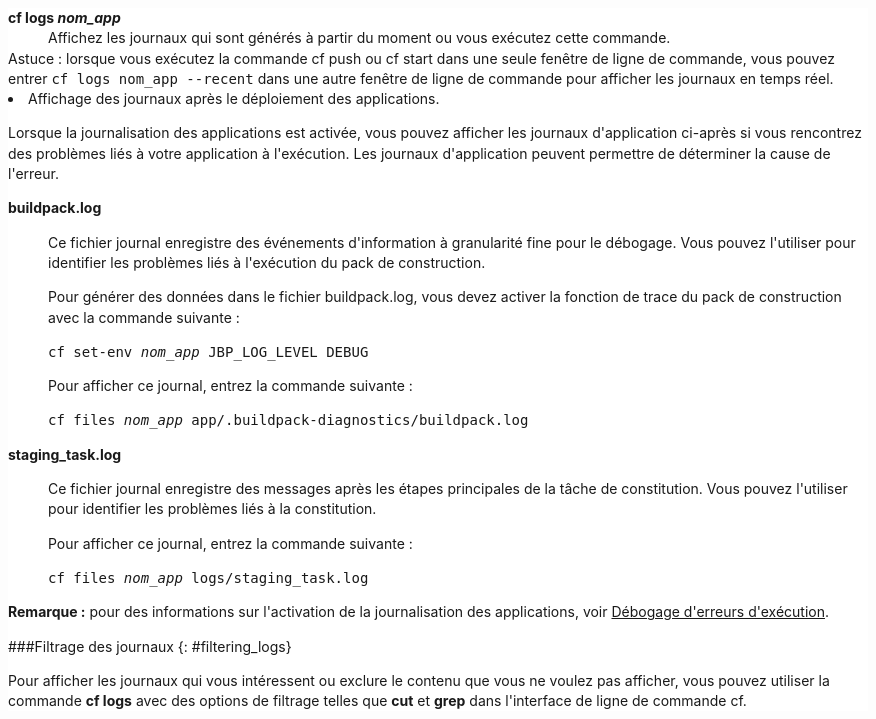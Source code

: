 <dt><strong>cf logs <var class="keyword varname">nom_app</var></strong></dt>
<dd>Affichez les journaux qui sont générés à partir du moment ou vous exécutez cette commande.</dd>
</dl>
<div class="note tip"><span class="tiptitle">Astuce :</span> lorsque vous exécutez la commande <span class="keyword cmdname">cf push</span> ou
<span class="keyword cmdname">cf start</span> dans une seule fenêtre de ligne de commande, vous pouvez entrer <samp class="ph codeph">cf logs nom_app
--recent</samp> dans une autre fenêtre de ligne de commande pour afficher les journaux en temps réel. </div>
</li>

<li>Affichage des journaux après le déploiement des applications.

<p>Lorsque la journalisation des applications est activée, vous pouvez afficher les journaux d'application ci-après si vous rencontrez des problèmes liés
à votre application à l'exécution. Les journaux d'application peuvent permettre de déterminer la cause de l'erreur.</p>

<dl><strong>buildpack.log</strong></dt>
<dd>
<p>Ce fichier journal enregistre des événements d'information à granularité fine pour le débogage. Vous pouvez l'utiliser pour identifier les problèmes liés à l'exécution du pack de construction.</p>
<p>Pour générer des données dans le fichier <span class="ph filepath">buildpack.log</span>, vous devez activer la fonction de trace du pack de construction
avec la commande suivante :
   <pre class="pre">cf set-env <var class="keyword varname">nom_app</var> JBP_LOG_LEVEL DEBUG</pre>
<p>
<p>Pour afficher ce journal, entrez la commande suivante :
<pre class="pre">cf files <var class="keyword varname">nom_app</var> app/.buildpack-diagnostics/buildpack.log</pre>
</p>
</dd>

<dt><strong>staging_task.log</strong></dt>
<dd><p>Ce fichier journal enregistre des messages après les étapes principales de la tâche de constitution. Vous pouvez l'utiliser pour
identifier les problèmes liés à la constitution.</p>
<p>Pour afficher ce journal, entrez la commande suivante :
<pre class="pre">cf files <var class="keyword varname">nom_app</var> logs/staging_task.log</pre>
</p>
</dd>
</dl>
</li></ul>


**Remarque :** pour des informations sur l'activation de la journalisation des applications, voir [Débogage d'erreurs d'exécution](../troubleshoot/debugging.html#debug_runtime).

###Filtrage des journaux
{: #filtering_logs}

Pour afficher les journaux qui vous intéressent ou exclure le contenu que vous ne voulez pas afficher, vous pouvez utiliser la commande **cf
logs** avec des options de filtrage telles que **cut** et **grep** dans l'interface de ligne de commande
cf.

